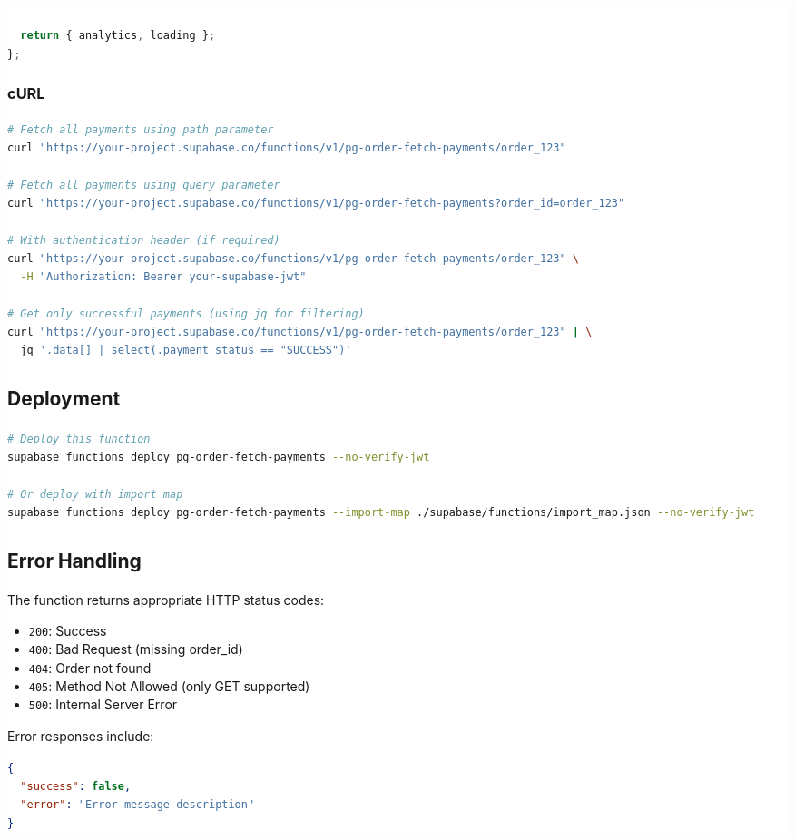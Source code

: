 ```javascript

  return { analytics, loading };
};
```

### cURL

```bash
# Fetch all payments using path parameter
curl "https://your-project.supabase.co/functions/v1/pg-order-fetch-payments/order_123"

# Fetch all payments using query parameter
curl "https://your-project.supabase.co/functions/v1/pg-order-fetch-payments?order_id=order_123"

# With authentication header (if required)
curl "https://your-project.supabase.co/functions/v1/pg-order-fetch-payments/order_123" \
  -H "Authorization: Bearer your-supabase-jwt"

# Get only successful payments (using jq for filtering)
curl "https://your-project.supabase.co/functions/v1/pg-order-fetch-payments/order_123" | \
  jq '.data[] | select(.payment_status == "SUCCESS")'
```

## Deployment

```bash
# Deploy this function
supabase functions deploy pg-order-fetch-payments --no-verify-jwt

# Or deploy with import map
supabase functions deploy pg-order-fetch-payments --import-map ./supabase/functions/import_map.json --no-verify-jwt
```

## Error Handling

The function returns appropriate HTTP status codes:

- `200`: Success
- `400`: Bad Request (missing order_id)
- `404`: Order not found
- `405`: Method Not Allowed (only GET supported)
- `500`: Internal Server Error

Error responses include:

```json
{
  "success": false,
  "error": "Error message description"
}
```
